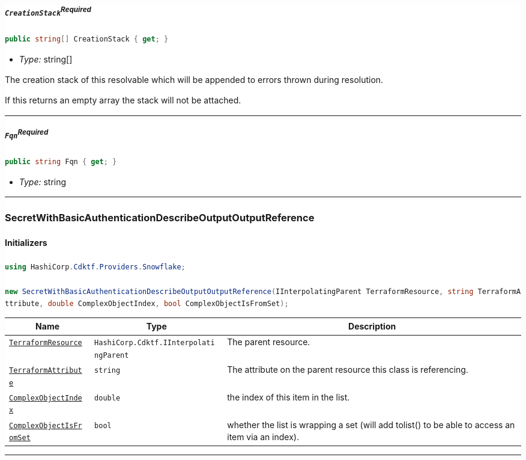 
##### `CreationStack`<sup>Required</sup> <a name="CreationStack" id="@cdktf/provider-snowflake.secretWithBasicAuthentication.SecretWithBasicAuthenticationDescribeOutputList.property.creationStack"></a>

```csharp
public string[] CreationStack { get; }
```

- *Type:* string[]

The creation stack of this resolvable which will be appended to errors thrown during resolution.

If this returns an empty array the stack will not be attached.

---

##### `Fqn`<sup>Required</sup> <a name="Fqn" id="@cdktf/provider-snowflake.secretWithBasicAuthentication.SecretWithBasicAuthenticationDescribeOutputList.property.fqn"></a>

```csharp
public string Fqn { get; }
```

- *Type:* string

---


### SecretWithBasicAuthenticationDescribeOutputOutputReference <a name="SecretWithBasicAuthenticationDescribeOutputOutputReference" id="@cdktf/provider-snowflake.secretWithBasicAuthentication.SecretWithBasicAuthenticationDescribeOutputOutputReference"></a>

#### Initializers <a name="Initializers" id="@cdktf/provider-snowflake.secretWithBasicAuthentication.SecretWithBasicAuthenticationDescribeOutputOutputReference.Initializer"></a>

```csharp
using HashiCorp.Cdktf.Providers.Snowflake;

new SecretWithBasicAuthenticationDescribeOutputOutputReference(IInterpolatingParent TerraformResource, string TerraformAttribute, double ComplexObjectIndex, bool ComplexObjectIsFromSet);
```

| **Name** | **Type** | **Description** |
| --- | --- | --- |
| <code><a href="#@cdktf/provider-snowflake.secretWithBasicAuthentication.SecretWithBasicAuthenticationDescribeOutputOutputReference.Initializer.parameter.terraformResource">TerraformResource</a></code> | <code>HashiCorp.Cdktf.IInterpolatingParent</code> | The parent resource. |
| <code><a href="#@cdktf/provider-snowflake.secretWithBasicAuthentication.SecretWithBasicAuthenticationDescribeOutputOutputReference.Initializer.parameter.terraformAttribute">TerraformAttribute</a></code> | <code>string</code> | The attribute on the parent resource this class is referencing. |
| <code><a href="#@cdktf/provider-snowflake.secretWithBasicAuthentication.SecretWithBasicAuthenticationDescribeOutputOutputReference.Initializer.parameter.complexObjectIndex">ComplexObjectIndex</a></code> | <code>double</code> | the index of this item in the list. |
| <code><a href="#@cdktf/provider-snowflake.secretWithBasicAuthentication.SecretWithBasicAuthenticationDescribeOutputOutputReference.Initializer.parameter.complexObjectIsFromSet">ComplexObjectIsFromSet</a></code> | <code>bool</code> | whether the list is wrapping a set (will add tolist() to be able to access an item via an index). |

---